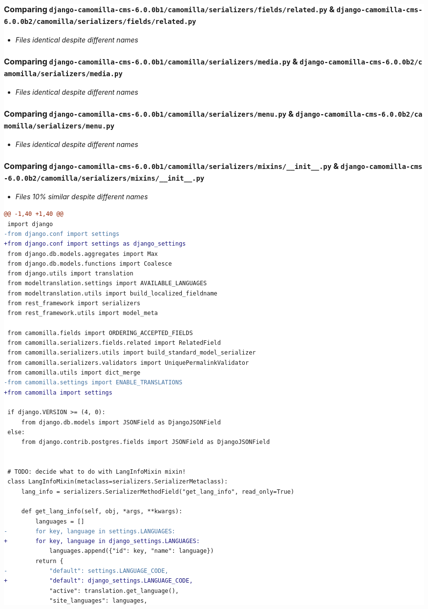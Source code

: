 ### Comparing `django-camomilla-cms-6.0.0b1/camomilla/serializers/fields/related.py` & `django-camomilla-cms-6.0.0b2/camomilla/serializers/fields/related.py`

 * *Files identical despite different names*

### Comparing `django-camomilla-cms-6.0.0b1/camomilla/serializers/media.py` & `django-camomilla-cms-6.0.0b2/camomilla/serializers/media.py`

 * *Files identical despite different names*

### Comparing `django-camomilla-cms-6.0.0b1/camomilla/serializers/menu.py` & `django-camomilla-cms-6.0.0b2/camomilla/serializers/menu.py`

 * *Files identical despite different names*

### Comparing `django-camomilla-cms-6.0.0b1/camomilla/serializers/mixins/__init__.py` & `django-camomilla-cms-6.0.0b2/camomilla/serializers/mixins/__init__.py`

 * *Files 10% similar despite different names*

```diff
@@ -1,40 +1,40 @@
 import django
-from django.conf import settings
+from django.conf import settings as django_settings
 from django.db.models.aggregates import Max
 from django.db.models.functions import Coalesce
 from django.utils import translation
 from modeltranslation.settings import AVAILABLE_LANGUAGES
 from modeltranslation.utils import build_localized_fieldname
 from rest_framework import serializers
 from rest_framework.utils import model_meta
 
 from camomilla.fields import ORDERING_ACCEPTED_FIELDS
 from camomilla.serializers.fields.related import RelatedField
 from camomilla.serializers.utils import build_standard_model_serializer
 from camomilla.serializers.validators import UniquePermalinkValidator
 from camomilla.utils import dict_merge
-from camomilla.settings import ENABLE_TRANSLATIONS
+from camomilla import settings
 
 if django.VERSION >= (4, 0):
     from django.db.models import JSONField as DjangoJSONField
 else:
     from django.contrib.postgres.fields import JSONField as DjangoJSONField
 
 
 # TODO: decide what to do with LangInfoMixin mixin!
 class LangInfoMixin(metaclass=serializers.SerializerMetaclass):
     lang_info = serializers.SerializerMethodField("get_lang_info", read_only=True)
 
     def get_lang_info(self, obj, *args, **kwargs):
         languages = []
-        for key, language in settings.LANGUAGES:
+        for key, language in django_settings.LANGUAGES:
             languages.append({"id": key, "name": language})
         return {
-            "default": settings.LANGUAGE_CODE,
+            "default": django_settings.LANGUAGE_CODE,
             "active": translation.get_language(),
             "site_languages": languages,
```